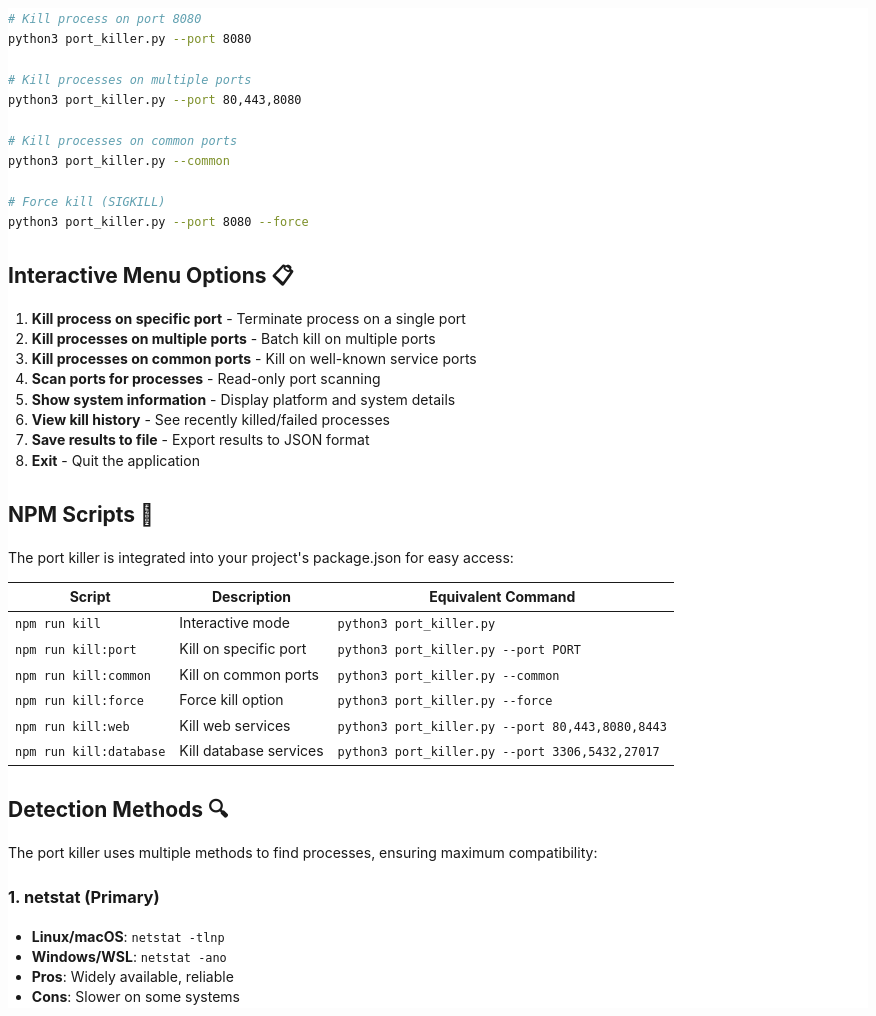 ```bash
# Kill process on port 8080
python3 port_killer.py --port 8080

# Kill processes on multiple ports
python3 port_killer.py --port 80,443,8080

# Kill processes on common ports
python3 port_killer.py --common

# Force kill (SIGKILL)
python3 port_killer.py --port 8080 --force
```

## Interactive Menu Options 📋

1. **Kill process on specific port** - Terminate process on a single port
2. **Kill processes on multiple ports** - Batch kill on multiple ports
3. **Kill processes on common ports** - Kill on well-known service ports
4. **Scan ports for processes** - Read-only port scanning
5. **Show system information** - Display platform and system details
6. **View kill history** - See recently killed/failed processes
7. **Save results to file** - Export results to JSON format
8. **Exit** - Quit the application

## NPM Scripts 🚀

The port killer is integrated into your project's package.json for easy access:

| Script                  | Description            | Equivalent Command                               |
| ----------------------- | ---------------------- | ------------------------------------------------ |
| `npm run kill`          | Interactive mode       | `python3 port_killer.py`                         |
| `npm run kill:port`     | Kill on specific port  | `python3 port_killer.py --port PORT`             |
| `npm run kill:common`   | Kill on common ports   | `python3 port_killer.py --common`                |
| `npm run kill:force`    | Force kill option      | `python3 port_killer.py --force`                 |
| `npm run kill:web`      | Kill web services      | `python3 port_killer.py --port 80,443,8080,8443` |
| `npm run kill:database` | Kill database services | `python3 port_killer.py --port 3306,5432,27017`  |

## Detection Methods 🔍

The port killer uses multiple methods to find processes, ensuring maximum compatibility:

### 1. **netstat** (Primary)

- **Linux/macOS**: `netstat -tlnp`
- **Windows/WSL**: `netstat -ano`
- **Pros**: Widely available, reliable
- **Cons**: Slower on some systems
